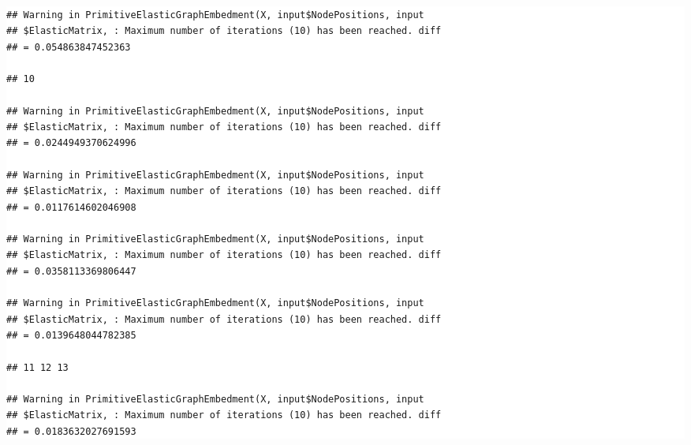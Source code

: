     ## Warning in PrimitiveElasticGraphEmbedment(X, input$NodePositions, input
    ## $ElasticMatrix, : Maximum number of iterations (10) has been reached. diff
    ## = 0.054863847452363

    ## 10

    ## Warning in PrimitiveElasticGraphEmbedment(X, input$NodePositions, input
    ## $ElasticMatrix, : Maximum number of iterations (10) has been reached. diff
    ## = 0.0244949370624996

    ## Warning in PrimitiveElasticGraphEmbedment(X, input$NodePositions, input
    ## $ElasticMatrix, : Maximum number of iterations (10) has been reached. diff
    ## = 0.0117614602046908

    ## Warning in PrimitiveElasticGraphEmbedment(X, input$NodePositions, input
    ## $ElasticMatrix, : Maximum number of iterations (10) has been reached. diff
    ## = 0.0358113369806447

    ## Warning in PrimitiveElasticGraphEmbedment(X, input$NodePositions, input
    ## $ElasticMatrix, : Maximum number of iterations (10) has been reached. diff
    ## = 0.0139648044782385

    ## 11 12 13

    ## Warning in PrimitiveElasticGraphEmbedment(X, input$NodePositions, input
    ## $ElasticMatrix, : Maximum number of iterations (10) has been reached. diff
    ## = 0.0183632027691593
